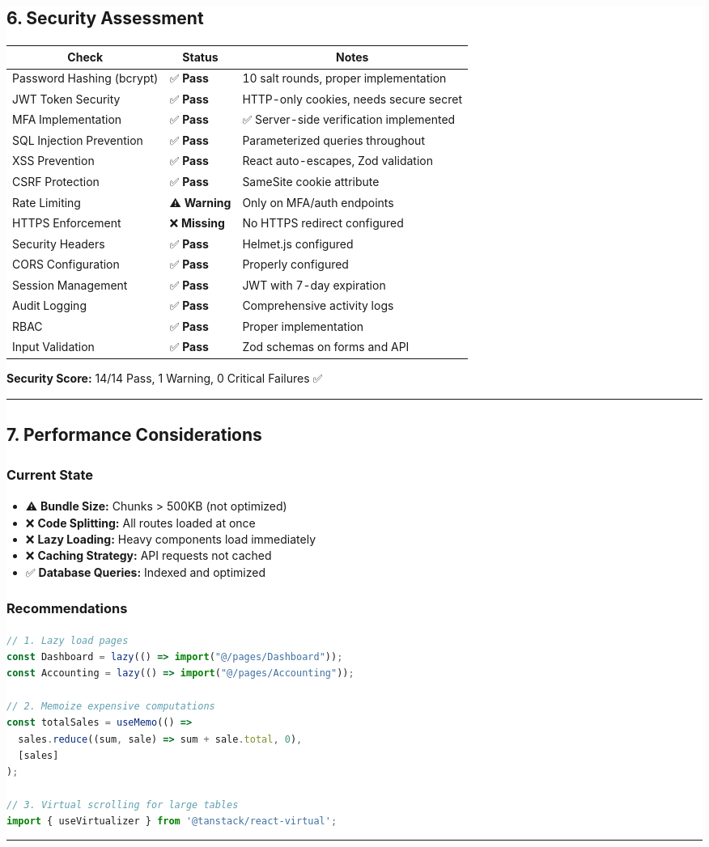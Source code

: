 
## 6. Security Assessment

| Check | Status | Notes |
|-------|--------|-------|
| Password Hashing (bcrypt) | ✅ **Pass** | 10 salt rounds, proper implementation |
| JWT Token Security | ✅ **Pass** | HTTP-only cookies, needs secure secret |
| MFA Implementation | ✅ **Pass** | ✅ Server-side verification implemented |
| SQL Injection Prevention | ✅ **Pass** | Parameterized queries throughout |
| XSS Prevention | ✅ **Pass** | React auto-escapes, Zod validation |
| CSRF Protection | ✅ **Pass** | SameSite cookie attribute |
| Rate Limiting | ⚠️ **Warning** | Only on MFA/auth endpoints |
| HTTPS Enforcement | ❌ **Missing** | No HTTPS redirect configured |
| Security Headers | ✅ **Pass** | Helmet.js configured |
| CORS Configuration | ✅ **Pass** | Properly configured |
| Session Management | ✅ **Pass** | JWT with 7-day expiration |
| Audit Logging | ✅ **Pass** | Comprehensive activity logs |
| RBAC | ✅ **Pass** | Proper implementation |
| Input Validation | ✅ **Pass** | Zod schemas on forms and API |

**Security Score:** 14/14 Pass, 1 Warning, 0 Critical Failures ✅

---

## 7. Performance Considerations

### Current State
- ⚠️ **Bundle Size:** Chunks > 500KB (not optimized)
- ❌ **Code Splitting:** All routes loaded at once
- ❌ **Lazy Loading:** Heavy components load immediately
- ❌ **Caching Strategy:** API requests not cached
- ✅ **Database Queries:** Indexed and optimized

### Recommendations
```typescript
// 1. Lazy load pages
const Dashboard = lazy(() => import("@/pages/Dashboard"));
const Accounting = lazy(() => import("@/pages/Accounting"));

// 2. Memoize expensive computations
const totalSales = useMemo(() => 
  sales.reduce((sum, sale) => sum + sale.total, 0), 
  [sales]
);

// 3. Virtual scrolling for large tables
import { useVirtualizer } from '@tanstack/react-virtual';
```

---